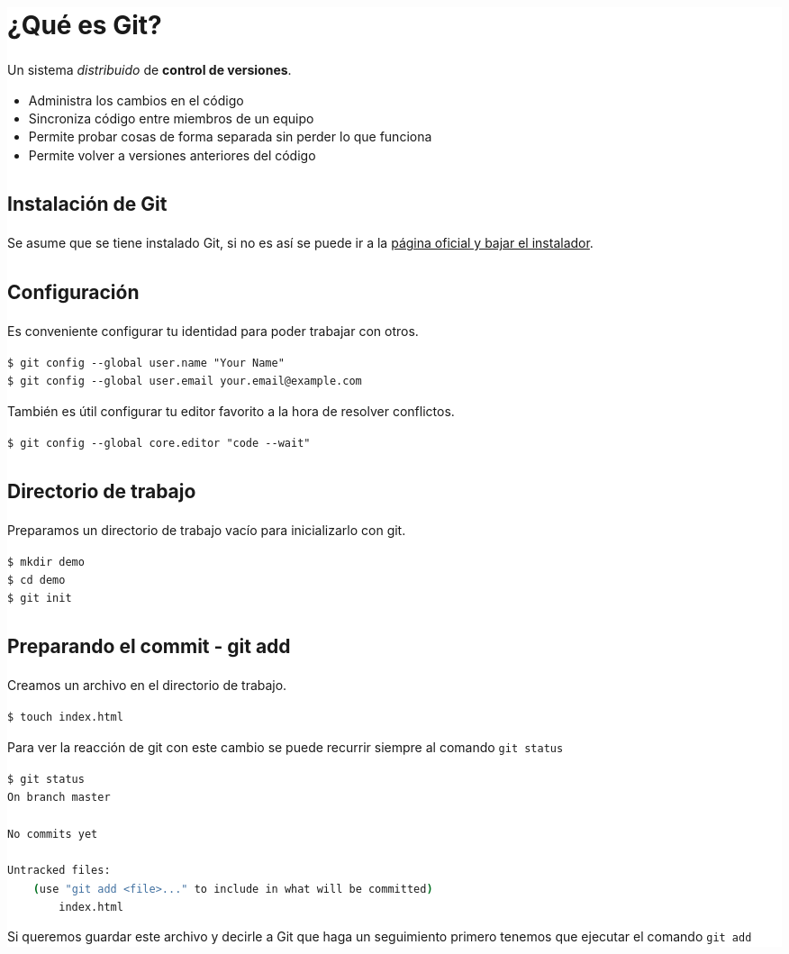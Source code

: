 # ¿Qué es Git?

Un sistema _distribuido_ de **control de versiones**.

- Administra los cambios en el código
- Sincroniza código entre miembros de un equipo
- Permite probar cosas de forma separada sin perder lo que funciona
- Permite volver a versiones anteriores del código

## Instalación de Git

Se asume que se tiene instalado Git, si no es así se puede ir a la [página oficial y bajar el instalador](https://git-scm.com/downloads).

## Configuración

Es conveniente configurar tu identidad para poder trabajar con otros.

    $ git config --global user.name "Your Name"
    $ git config --global user.email your.email@example.com

También es útil configurar tu editor favorito a la hora de resolver conflictos.

    $ git config --global core.editor "code --wait"

## Directorio de trabajo

Preparamos un directorio de trabajo vacío para inicializarlo con git.

    $ mkdir demo
    $ cd demo
    $ git init

## Preparando el commit - git add

Creamos un archivo en el directorio de trabajo.

    $ touch index.html

Para ver la reacción de git con este cambio se puede recurrir siempre al comando `git status`

```bash
$ git status
On branch master

No commits yet

Untracked files:
    (use "git add <file>..." to include in what will be committed)
        index.html
```

Si queremos guardar este archivo y decirle a Git que haga un seguimiento primero tenemos que ejecutar el comando `git add`

